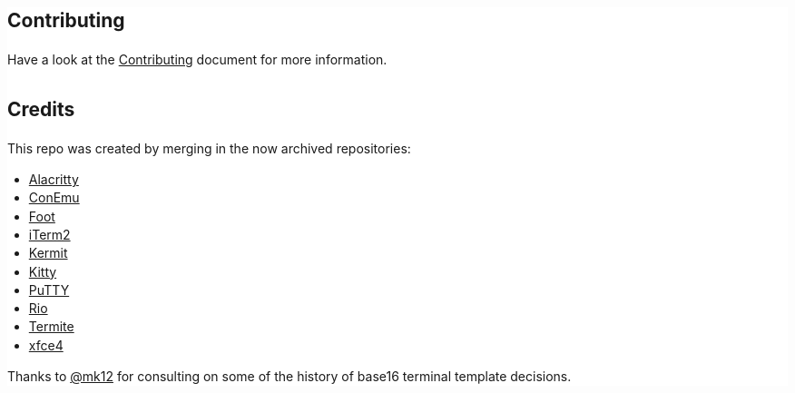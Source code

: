 ## Contributing

Have a look at the [Contributing] document for more information.

## Credits

This repo was created by merging in the now archived repositories:

- [Alacritty](https://github.com/tinted-theming/tinted-alacritty)
- [ConEmu](https://github.com/tinted-theming/tinted-conemu)
- [Foot](https://github.com/tinted-theming/tinted-foot)
- [iTerm2](https://github.com/tinted-theming/tinted-iterm2)
- [Kermit](https://github.com/tinted-theming/tinted-kermit)
- [Kitty](https://github.com/tinted-theming/tinted-kitty)
- [PuTTY](https://github.com/tinted-theming/tinted-putty)
- [Rio](https://github.com/tinted-theming/tinted-rio-terminal)
- [Termite](https://github.com/tinted-theming/tinted-termite)
- [xfce4](https://github.com/tinted-theming/tinted-xfce4-terminal)

Thanks to [@mk12] for consulting on some of the history of base16
terminal template decisions.

[Tinted Theming Gallery]: https://tinted-theming.github.io/tinted-gallery/
[Base16]: https://github.com/tinted-theming/home/blob/main/styling.md
[Base24]: https://github.com/tinted-theming/base24/blob/main/styling.md
[Tinted Theming]: https://github.com/tinted-theming/home
[Tinty]: https://github.com/tinted-theming/tinty
[tinted-shell]: https://github.com/tinted-theming/tinted-shell
[Contributing]: https://github.com/tinted-theming/home/blob/main/CONTRIBUTING_TO_TEMPLATES.md
[configured]: https://web.archive.org/web/20140803065929/http://www.grok2.com/blog/2013/12/01/putty-linux-terminal-xterm-emacs-256-colors/
[provide]: https://sanctum.geek.nz/arabesque/putty-configuration/

[themes/alacritty/]: ./themes/alacritty/
[themes/conemu/]: ./themes/conemu/
[themes/foot/]: ./themes/foot/
[themes/ghostty/]: ./themes/ghostty/
[themes/iterm2/]: ./themes/iterm2/
[themes-16/iterm2-scripts/]: ./themes-16/iterm2-scripts/
[themes-16/kermit/]: ./themes-16/kermit/
[themes/kitty/]: ./themes/kitty/
[themes/putty/]: ./themes/putty/
[themes/qterminal/]: ./themes/qterminal/
[themes-16/rio/]: ./themes-16/rio/
[themes/termite/]: ./themes/termite/
[themes/xfce4/]: ./themes/xfce4/

[Alacritty terminal emulator]: https://github.com/alacritty/alacritty
[ConEmu terminal emulator]: https://conemu.github.io/
[Foot terminal emulator]: https://codeberg.org/dnkl/foot
[Ghostty]: https://ghostty.org
[Kermit terminal emulator]: https://github.com/orhun/kermit
[Kitty terminal emulator]: https://github.com/kovidgoyal/kitty
[PuTTY terminal emulator]: https://www.putty.org/
[QTerminal terminal emulator]: https://github.com/lxqt/qterminal
[Rio terminal emulator]: https://github.com/raphamorim/rio
[Termite terminal emulator]: https://github.com/thestinger/termite
[iTerm2 terminal emulator]: https://github.com/gnachman/iTerm2
[WezTerm terminal emulator]: https://wezterm.org/index.html
[xfce4 terminal emulator]: https://docs.xfce.org/apps/terminal/start

[color options]: assets/ConEmu_Color_Options.png
[@mk12]: https://github.com/mk12
